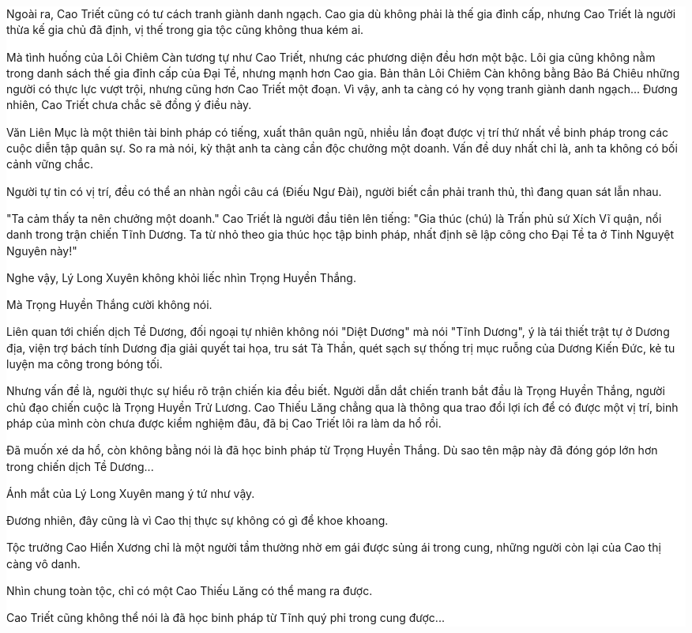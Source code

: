 Ngoài ra, Cao Triết cũng có tư cách tranh giành danh ngạch. Cao gia dù không phải là thế gia đỉnh cấp, nhưng Cao Triết là người thừa kế gia chủ đã định, vị thế trong gia tộc cũng không thua kém ai.

Mà tình huống của Lôi Chiêm Càn tương tự như Cao Triết, nhưng các phương diện đều hơn một bậc. Lôi gia cũng không nằm trong danh sách thế gia đỉnh cấp của Đại Tề, nhưng mạnh hơn Cao gia. Bản thân Lôi Chiêm Càn không bằng Bảo Bá Chiêu những người có thực lực vượt trội, nhưng cũng hơn Cao Triết một đoạn. Vì vậy, anh ta càng có hy vọng tranh giành danh ngạch... Đương nhiên, Cao Triết chưa chắc sẽ đồng ý điều này.

Văn Liên Mục là một thiên tài binh pháp có tiếng, xuất thân quân ngũ, nhiều lần đoạt được vị trí thứ nhất về binh pháp trong các cuộc diễn tập quân sự. So ra mà nói, kỳ thật anh ta càng cần độc chưởng một doanh. Vấn đề duy nhất chỉ là, anh ta không có bối cảnh vững chắc.

Người tự tin có vị trí, đều có thể an nhàn ngồi câu cá (Điếu Ngư Đài), người biết cần phải tranh thủ, thì đang quan sát lẫn nhau.

"Ta cảm thấy ta nên chưởng một doanh." Cao Triết là người đầu tiên lên tiếng: "Gia thúc (chú) là Trấn phủ sứ Xích Vĩ quận, nổi danh trong trận chiến Tĩnh Dương. Ta từ nhỏ theo gia thúc học tập binh pháp, nhất định sẽ lập công cho Đại Tề ta ở Tinh Nguyệt Nguyên này!"

Nghe vậy, Lý Long Xuyên không khỏi liếc nhìn Trọng Huyền Thắng.

Mà Trọng Huyền Thắng cười không nói.

Liên quan tới chiến dịch Tề Dương, đối ngoại tự nhiên không nói "Diệt Dương" mà nói "Tĩnh Dương", ý là tái thiết trật tự ở Dương địa, viện trợ bách tính Dương địa giải quyết tai họa, tru sát Tà Thần, quét sạch sự thống trị mục ruỗng của Dương Kiến Đức, kẻ tu luyện ma công trong bóng tối.

Nhưng vấn đề là, người thực sự hiểu rõ trận chiến kia đều biết. Người dẫn dắt chiến tranh bắt đầu là Trọng Huyền Thắng, người chủ đạo chiến cuộc là Trọng Huyền Trử Lương. Cao Thiếu Lăng chẳng qua là thông qua trao đổi lợi ích để có được một vị trí, binh pháp của mình còn chưa được kiểm nghiệm đâu, đã bị Cao Triết lôi ra làm da hổ rồi.

Đã muốn xé da hổ, còn không bằng nói là đã học binh pháp từ Trọng Huyền Thắng. Dù sao tên mập này đã đóng góp lớn hơn trong chiến dịch Tề Dương...

Ánh mắt của Lý Long Xuyên mang ý tứ như vậy.

Đương nhiên, đây cũng là vì Cao thị thực sự không có gì để khoe khoang.

Tộc trưởng Cao Hiển Xương chỉ là một người tầm thường nhờ em gái được sủng ái trong cung, những người còn lại của Cao thị càng vô danh.

Nhìn chung toàn tộc, chỉ có một Cao Thiếu Lăng có thể mang ra được.

Cao Triết cũng không thể nói là đã học binh pháp từ Tĩnh quý phi trong cung được...